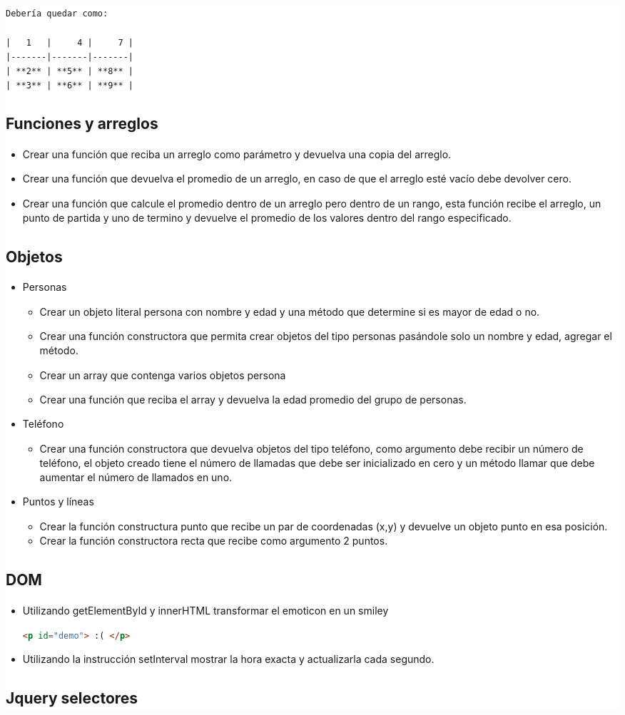 	Debería quedar como:

	|   1   |     4 |     7 |
	|-------|-------|-------|
	| **2** | **5** | **8** |
	| **3** | **6** | **9** |

## Funciones y arreglos

- Crear una función que reciba un arreglo como parámetro y devuelva una copia del arreglo.

- Crear una función que devuelva el promedio de un arreglo, en caso de que el arreglo esté vacío debe devolver cero.

- Crear una función que calcule el promedio dentro de un arreglo pero dentro de un rango, esta función recibe el arreglo, un punto de partida y uno de termino y devuelve el promedio de los valores dentro del rango especificado.

## Objetos

- Personas
	- Crear un objeto literal persona con nombre y edad y una método que determine si es mayor de edad o no.
	
	- Crear una función constructora que permita crear objetos del tipo personas pasándole solo un nombre y edad, agregar el método.
	
	- Crear un array que contenga varios objetos persona
	
	- Crear una función que reciba el array y devuelva la edad promedio del grupo de personas.
 
- Teléfono
	- Crear una función constructora que devuelva objetos del tipo teléfono, como argumento debe recibir un número de teléfono, el objeto creado tiene el número de llamadas que debe ser inicializado en cero y un método llamar que debe aumentar el número de llamados en uno.

- Puntos y líneas
	- Crear la función constructura punto que recibe un par de coordenadas (x,y) y devuelve un objeto punto en esa posición.
	- Crear la función constructora recta que recibe como argumento 2 puntos.

## DOM

- Utilizando getElementById y innerHTML transformar el emoticon en un smiley

	~~~html
	<p id="demo"> :( </p>
	~~~

- Utilizando la instrucción setInterval mostrar la hora exacta y actualizarla cada segundo.

## Jquery selectores
